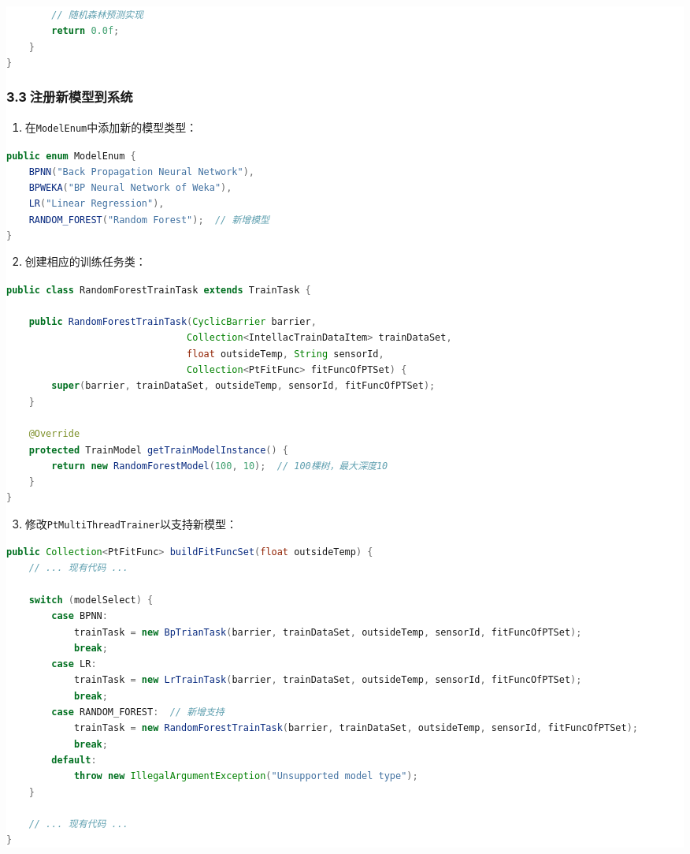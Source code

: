 ```java
        // 随机森林预测实现
        return 0.0f;
    }
}
```

### 3.3 注册新模型到系统

1. 在`ModelEnum`中添加新的模型类型：

```java
public enum ModelEnum {
    BPNN("Back Propagation Neural Network"),
    BPWEKA("BP Neural Network of Weka"),
    LR("Linear Regression"),
    RANDOM_FOREST("Random Forest");  // 新增模型
}
```

2. 创建相应的训练任务类：

```java
public class RandomForestTrainTask extends TrainTask {
    
    public RandomForestTrainTask(CyclicBarrier barrier, 
                                Collection<IntellacTrainDataItem> trainDataSet,
                                float outsideTemp, String sensorId, 
                                Collection<PtFitFunc> fitFuncOfPTSet) {
        super(barrier, trainDataSet, outsideTemp, sensorId, fitFuncOfPTSet);
    }
    
    @Override
    protected TrainModel getTrainModelInstance() {
        return new RandomForestModel(100, 10);  // 100棵树，最大深度10
    }
}
```

3. 修改`PtMultiThreadTrainer`以支持新模型：

```java
public Collection<PtFitFunc> buildFitFuncSet(float outsideTemp) {
    // ... 现有代码 ...
    
    switch (modelSelect) {
        case BPNN:
            trainTask = new BpTrianTask(barrier, trainDataSet, outsideTemp, sensorId, fitFuncOfPTSet);
            break;
        case LR:
            trainTask = new LrTrainTask(barrier, trainDataSet, outsideTemp, sensorId, fitFuncOfPTSet);
            break;
        case RANDOM_FOREST:  // 新增支持
            trainTask = new RandomForestTrainTask(barrier, trainDataSet, outsideTemp, sensorId, fitFuncOfPTSet);
            break;
        default:
            throw new IllegalArgumentException("Unsupported model type");
    }
    
    // ... 现有代码 ...
}
```
